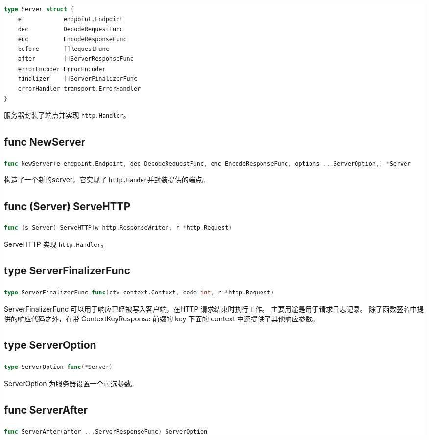 ```go
type Server struct {
    e            endpoint.Endpoint
    dec          DecodeRequestFunc
    enc          EncodeResponseFunc
    before       []RequestFunc
    after        []ServerResponseFunc
    errorEncoder ErrorEncoder
    finalizer    []ServerFinalizerFunc
    errorHandler transport.ErrorHandler
}
```

服务器封装了端点并实现 `http.Handler`。

## func NewServer

```go
func NewServer(e endpoint.Endpoint, dec DecodeRequestFunc, enc EncodeResponseFunc, options ...ServerOption,) *Server
```

构造了一个新的server，它实现了 `http.Hander`并封装提供的端点。

## func (Server) ServeHTTP

```go
func (s Server) ServeHTTP(w http.ResponseWriter, r *http.Request)
```

ServeHTTP 实现 `http.Handler`。

## type ServerFinalizerFunc

```go
type ServerFinalizerFunc func(ctx context.Context, code int, r *http.Request)
```

ServerFinalizerFunc 可以用于响应已经被写入客户端，在HTTP 请求结束时执行工作。 主要用途是用于请求日志记录。 除了函数签名中提供的响应代码之外，在带 ContextKeyResponse 前缀的 key 下面的 context 中还提供了其他响应参数。

## type ServerOption

```go
type ServerOption func(*Server)
```

ServerOption 为服务器设置一个可选参数。

## func ServerAfter

```go
func ServerAfter(after ...ServerResponseFunc) ServerOption
```
